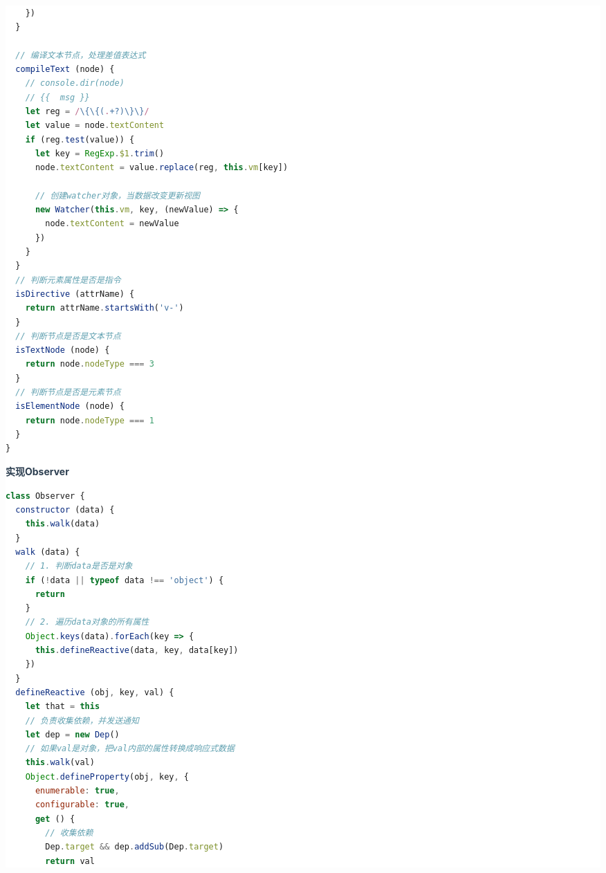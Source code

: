 ```javascript
    })
  }

  // 编译文本节点，处理差值表达式
  compileText (node) {
    // console.dir(node)
    // {{  msg }}
    let reg = /\{\{(.+?)\}\}/
    let value = node.textContent
    if (reg.test(value)) {
      let key = RegExp.$1.trim()
      node.textContent = value.replace(reg, this.vm[key])

      // 创建watcher对象，当数据改变更新视图
      new Watcher(this.vm, key, (newValue) => {
        node.textContent = newValue
      })
    }
  }
  // 判断元素属性是否是指令
  isDirective (attrName) {
    return attrName.startsWith('v-')
  }
  // 判断节点是否是文本节点
  isTextNode (node) {
    return node.nodeType === 3
  }
  // 判断节点是否是元素节点
  isElementNode (node) {
    return node.nodeType === 1
  }
}
```

**<font style="color:rgb(44, 62, 80);">实现Observer</font>**

```javascript
class Observer {
  constructor (data) {
    this.walk(data)
  }
  walk (data) {
    // 1. 判断data是否是对象
    if (!data || typeof data !== 'object') {
      return
    }
    // 2. 遍历data对象的所有属性
    Object.keys(data).forEach(key => {
      this.defineReactive(data, key, data[key])
    })
  }
  defineReactive (obj, key, val) {
    let that = this
    // 负责收集依赖，并发送通知
    let dep = new Dep()
    // 如果val是对象，把val内部的属性转换成响应式数据
    this.walk(val)
    Object.defineProperty(obj, key, {
      enumerable: true,
      configurable: true,
      get () {
        // 收集依赖
        Dep.target && dep.addSub(Dep.target)
        return val
```